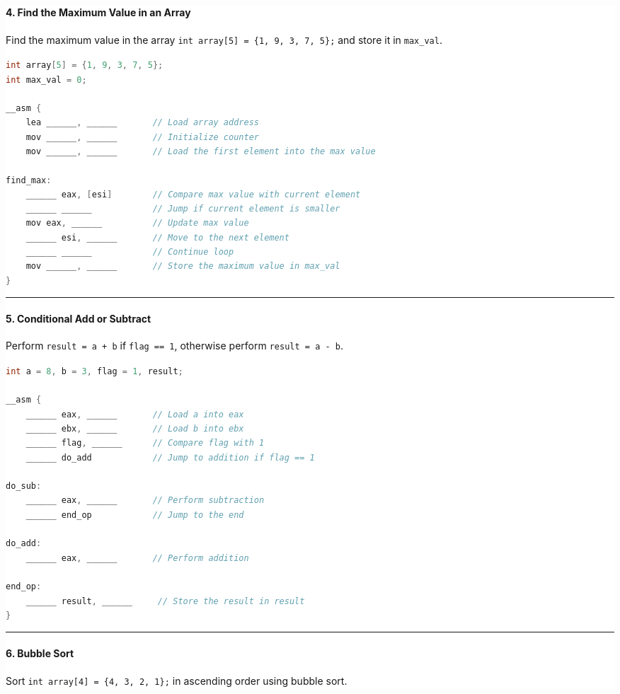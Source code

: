 
#### **4. Find the Maximum Value in an Array**
Find the maximum value in the array `int array[5] = {1, 9, 3, 7, 5};` and store it in `max_val`.

```c++
int array[5] = {1, 9, 3, 7, 5};
int max_val = 0;

__asm {
    lea ______, ______       // Load array address
    mov ______, ______       // Initialize counter
    mov ______, ______       // Load the first element into the max value

find_max:
    ______ eax, [esi]        // Compare max value with current element
    ______ ______            // Jump if current element is smaller
    mov eax, ______          // Update max value
    ______ esi, ______       // Move to the next element
    ______ ______            // Continue loop
    mov ______, ______       // Store the maximum value in max_val
}
```

---

#### **5. Conditional Add or Subtract**
Perform `result = a + b` if `flag == 1`, otherwise perform `result = a - b`.

```c++
int a = 8, b = 3, flag = 1, result;

__asm {
    ______ eax, ______       // Load a into eax
    ______ ebx, ______       // Load b into ebx
    ______ flag, ______      // Compare flag with 1
    ______ do_add            // Jump to addition if flag == 1

do_sub:
    ______ eax, ______       // Perform subtraction
    ______ end_op            // Jump to the end

do_add:
    ______ eax, ______       // Perform addition

end_op:
    ______ result, ______     // Store the result in result
}
```

---

#### **6. Bubble Sort**
Sort `int array[4] = {4, 3, 2, 1};` in ascending order using bubble sort.
